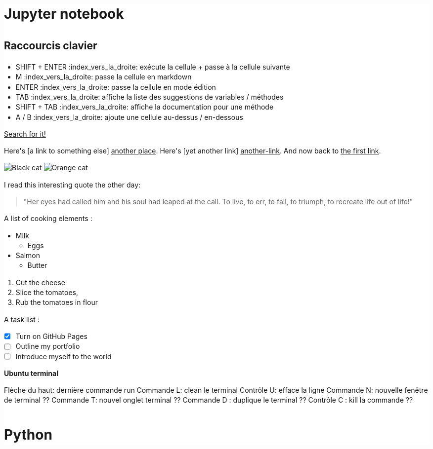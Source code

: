 # Jupyter notebook
## Raccourcis clavier

* SHIFT + ENTER :index_vers_la_droite:  exécute la cellule + passe à la cellule suivante
* M :index_vers_la_droite: passe la cellule en markdown
* ENTER :index_vers_la_droite:  passe la cellule en mode édition
* TAB :index_vers_la_droite: affiche la liste des suggestions de variables / méthodes
* SHIFT + TAB :index_vers_la_droite:  affiche la documentation pour une méthode
* A / B :index_vers_la_droite: ajoute une cellule au-dessus / en-dessous

[Search for it!](www.google.com)

Here's [a link to something else] [another place].
Here's [yet another link] [another-link].
And now back to [the first link][another place].

[another place]: www.github.com
[another-link]: www.google.com

![Black cat][Black]
![Orange cat][Orange]

[Black]: https://upload.wikimedia.org/wikipedia/commons/a/a3/81_INF_DIV_SSI.jpg
[Orange]: http://icons.iconarchive.com/icons/google/noto-emoji-animals-nature/256/22221-cat-icon.png

I read this interesting quote the other day:
> "Her eyes had called him and his soul had leaped at the call. To live, to err, to fall, to triumph, to recreate life out of life!"
> 
A list of cooking elements :
* Milk
  * Eggs
* Salmon
  * Butter

1. Cut the cheese
2. Slice the tomatoes,
3. Rub the tomatoes in flour

A task list :
- [x] Turn on GitHub Pages
- [ ] Outline my portfolio
- [ ] Introduce myself to the world

**Ubuntu terminal** 

Flèche du haut: dernière commande run
Commande L: clean le terminal
Contrôle U: efface la ligne
Commande N: nouvelle fenêtre de terminal ??
Commande T: nouvel onglet terminal ??
Commande D :  duplique le terminal ??
Contrôle C : kill la commande ??

# Python
